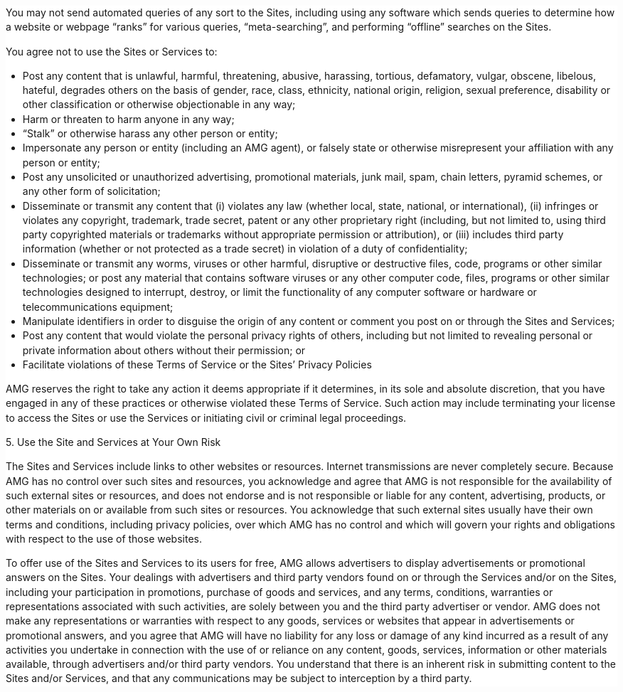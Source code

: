You may not send automated queries of any sort to the Sites, including using any software which sends queries to determine how a website or webpage “ranks” for various queries, “meta-searching”, and performing “offline” searches on the Sites.

You agree not to use the Sites or Services to:

*   Post any content that is unlawful, harmful, threatening, abusive, harassing, tortious, defamatory, vulgar, obscene, libelous, hateful, degrades others on the basis of gender, race, class, ethnicity, national origin, religion, sexual preference, disability or other classification or otherwise objectionable in any way;
*   Harm or threaten to harm anyone in any way;
*   “Stalk” or otherwise harass any other person or entity;
*   Impersonate any person or entity (including an AMG agent), or falsely state or otherwise misrepresent your affiliation with any person or entity;
*   Post any unsolicited or unauthorized advertising, promotional materials, junk mail, spam, chain letters, pyramid schemes, or any other form of solicitation;
*   Disseminate or transmit any content that (i) violates any law (whether local, state, national, or international), (ii) infringes or violates any copyright, trademark, trade secret, patent or any other proprietary right (including, but not limited to, using third party copyrighted materials or trademarks without appropriate permission or attribution), or (iii) includes third party information (whether or not protected as a trade secret) in violation of a duty of confidentiality;
*   Disseminate or transmit any worms, viruses or other harmful, disruptive or destructive files, code, programs or other similar technologies; or post any material that contains software viruses or any other computer code, files, programs or other similar technologies designed to interrupt, destroy, or limit the functionality of any computer software or hardware or telecommunications equipment;
*   Manipulate identifiers in order to disguise the origin of any content or comment you post on or through the Sites and Services;
*   Post any content that would violate the personal privacy rights of others, including but not limited to revealing personal or private information about others without their permission; or
*   Facilitate violations of these Terms of Service or the Sites’ Privacy Policies

AMG reserves the right to take any action it deems appropriate if it determines, in its sole and absolute discretion, that you have engaged in any of these practices or otherwise violated these Terms of Service. Such action may include terminating your license to access the Sites or use the Services or initiating civil or criminal legal proceedings.

5\. Use the Site and Services at Your Own Risk

The Sites and Services include links to other websites or resources. Internet transmissions are never completely secure. Because AMG has no control over such sites and resources, you acknowledge and agree that AMG is not responsible for the availability of such external sites or resources, and does not endorse and is not responsible or liable for any content, advertising, products, or other materials on or available from such sites or resources. You acknowledge that such external sites usually have their own terms and conditions, including privacy policies, over which AMG has no control and which will govern your rights and obligations with respect to the use of those websites.

To offer use of the Sites and Services to its users for free, AMG allows advertisers to display advertisements or promotional answers on the Sites. Your dealings with advertisers and third party vendors found on or through the Services and/or on the Sites, including your participation in promotions, purchase of goods and services, and any terms, conditions, warranties or representations associated with such activities, are solely between you and the third party advertiser or vendor. AMG does not make any representations or warranties with respect to any goods, services or websites that appear in advertisements or promotional answers, and you agree that AMG will have no liability for any loss or damage of any kind incurred as a result of any activities you undertake in connection with the use of or reliance on any content, goods, services, information or other materials available, through advertisers and/or third party vendors. You understand that there is an inherent risk in submitting content to the Sites and/or Services, and that any communications may be subject to interception by a third party.
